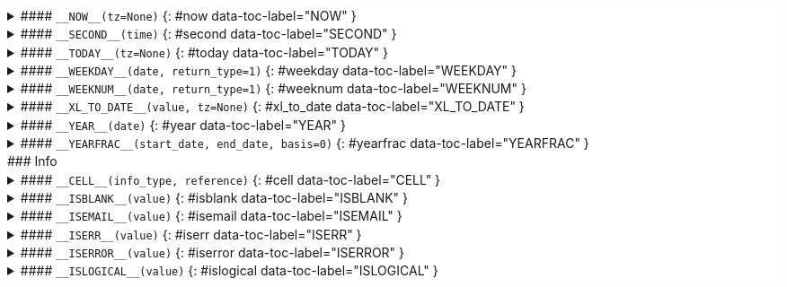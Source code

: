 </summary></details>
<details markdown><summary >
#### <code>__NOW__(tz=None)</code> {: #now data-toc-label="NOW" }
</summary></details>
<details markdown><summary >
#### <code>__SECOND__(time)</code> {: #second data-toc-label="SECOND" }
</summary></details>
<details markdown><summary >
#### <code>__TODAY__(tz=None)</code> {: #today data-toc-label="TODAY" }
</summary></details>
<details markdown><summary >
#### <code>__WEEKDAY__(date, return_type=1)</code> {: #weekday data-toc-label="WEEKDAY" }
</summary></details>
<details markdown><summary >
#### <code>__WEEKNUM__(date, return_type=1)</code> {: #weeknum data-toc-label="WEEKNUM" }
</summary></details>
<details markdown><summary >
#### <code>__XL_TO_DATE__(value, tz=None)</code> {: #xl_to_date data-toc-label="XL_TO_DATE" }
</summary></details>
<details markdown><summary >
#### <code>__YEAR__(date)</code> {: #year data-toc-label="YEAR" }
</summary></details>
<details markdown><summary >
#### <code>__YEARFRAC__(start_date, end_date, basis=0)</code> {: #yearfrac data-toc-label="YEARFRAC" }
</summary></details>
### Info
<details markdown><summary class="unimplemented">
#### <code>__CELL__(info_type, reference)</code> {: #cell data-toc-label="CELL" }
</summary></details>
<details markdown><summary class="unimplemented">
#### <code>__ISBLANK__(value)</code> {: #isblank data-toc-label="ISBLANK" }
</summary></details>
<details markdown><summary >
#### <code>__ISEMAIL__(value)</code> {: #isemail data-toc-label="ISEMAIL" }
</summary></details>
<details markdown><summary >
#### <code>__ISERR__(value)</code> {: #iserr data-toc-label="ISERR" }
</summary></details>
<details markdown><summary >
#### <code>__ISERROR__(value)</code> {: #iserror data-toc-label="ISERROR" }
</summary></details>
<details markdown><summary >
#### <code>__ISLOGICAL__(value)</code> {: #islogical data-toc-label="ISLOGICAL" }